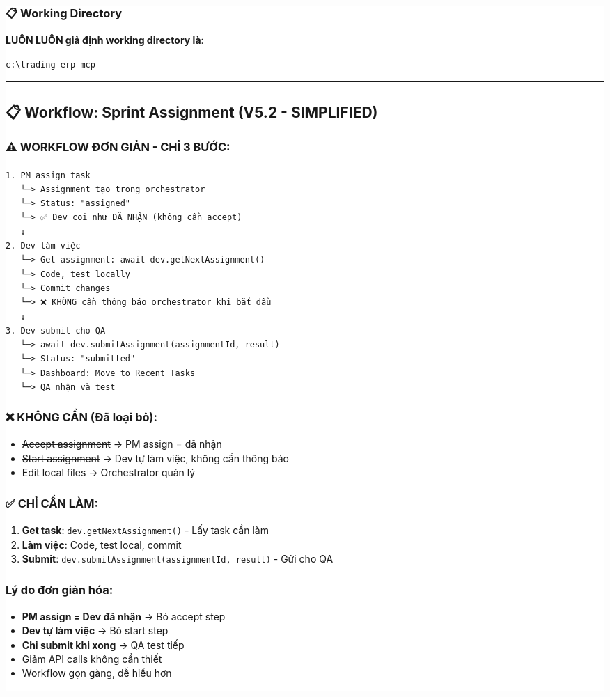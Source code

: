 ### 📋 Working Directory

**LUÔN LUÔN giả định working directory là**:
```
c:\trading-erp-mcp
```

---

## 📋 Workflow: Sprint Assignment (V5.2 - SIMPLIFIED)

### ⚠️ WORKFLOW ĐƠN GIẢN - CHỈ 3 BƯỚC:

```
1. PM assign task
   └─> Assignment tạo trong orchestrator
   └─> Status: "assigned"
   └─> ✅ Dev coi như ĐÃ NHẬN (không cần accept)
   ↓
2. Dev làm việc
   └─> Get assignment: await dev.getNextAssignment()
   └─> Code, test locally
   └─> Commit changes
   └─> ❌ KHÔNG cần thông báo orchestrator khi bắt đầu
   ↓
3. Dev submit cho QA
   └─> await dev.submitAssignment(assignmentId, result)
   └─> Status: "submitted"
   └─> Dashboard: Move to Recent Tasks
   └─> QA nhận và test
```

### ❌ KHÔNG CẦN (Đã loại bỏ):
- ~~Accept assignment~~ → PM assign = đã nhận
- ~~Start assignment~~ → Dev tự làm việc, không cần thông báo
- ~~Edit local files~~ → Orchestrator quản lý

### ✅ CHỈ CẦN LÀM:
1. **Get task**: `dev.getNextAssignment()` - Lấy task cần làm
2. **Làm việc**: Code, test local, commit
3. **Submit**: `dev.submitAssignment(assignmentId, result)` - Gửi cho QA

### Lý do đơn giản hóa:
- **PM assign = Dev đã nhận** → Bỏ accept step
- **Dev tự làm việc** → Bỏ start step
- **Chỉ submit khi xong** → QA test tiếp
- Giảm API calls không cần thiết
- Workflow gọn gàng, dễ hiểu hơn

---
